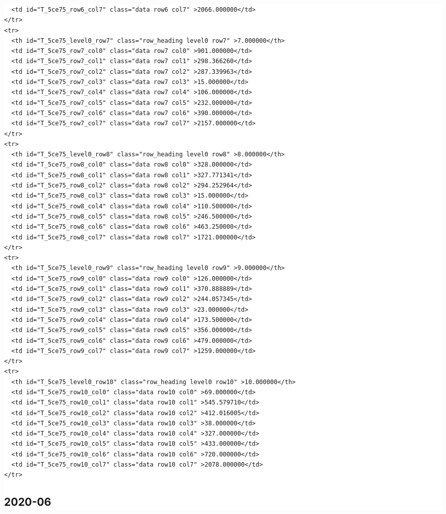       <td id="T_5ce75_row6_col7" class="data row6 col7" >2066.000000</td>
    </tr>
    <tr>
      <th id="T_5ce75_level0_row7" class="row_heading level0 row7" >7.000000</th>
      <td id="T_5ce75_row7_col0" class="data row7 col0" >901.000000</td>
      <td id="T_5ce75_row7_col1" class="data row7 col1" >298.366260</td>
      <td id="T_5ce75_row7_col2" class="data row7 col2" >287.339963</td>
      <td id="T_5ce75_row7_col3" class="data row7 col3" >15.000000</td>
      <td id="T_5ce75_row7_col4" class="data row7 col4" >106.000000</td>
      <td id="T_5ce75_row7_col5" class="data row7 col5" >232.000000</td>
      <td id="T_5ce75_row7_col6" class="data row7 col6" >390.000000</td>
      <td id="T_5ce75_row7_col7" class="data row7 col7" >2157.000000</td>
    </tr>
    <tr>
      <th id="T_5ce75_level0_row8" class="row_heading level0 row8" >8.000000</th>
      <td id="T_5ce75_row8_col0" class="data row8 col0" >328.000000</td>
      <td id="T_5ce75_row8_col1" class="data row8 col1" >327.771341</td>
      <td id="T_5ce75_row8_col2" class="data row8 col2" >294.252964</td>
      <td id="T_5ce75_row8_col3" class="data row8 col3" >15.000000</td>
      <td id="T_5ce75_row8_col4" class="data row8 col4" >110.500000</td>
      <td id="T_5ce75_row8_col5" class="data row8 col5" >246.500000</td>
      <td id="T_5ce75_row8_col6" class="data row8 col6" >463.250000</td>
      <td id="T_5ce75_row8_col7" class="data row8 col7" >1721.000000</td>
    </tr>
    <tr>
      <th id="T_5ce75_level0_row9" class="row_heading level0 row9" >9.000000</th>
      <td id="T_5ce75_row9_col0" class="data row9 col0" >126.000000</td>
      <td id="T_5ce75_row9_col1" class="data row9 col1" >370.888889</td>
      <td id="T_5ce75_row9_col2" class="data row9 col2" >244.057345</td>
      <td id="T_5ce75_row9_col3" class="data row9 col3" >23.000000</td>
      <td id="T_5ce75_row9_col4" class="data row9 col4" >173.500000</td>
      <td id="T_5ce75_row9_col5" class="data row9 col5" >356.000000</td>
      <td id="T_5ce75_row9_col6" class="data row9 col6" >479.000000</td>
      <td id="T_5ce75_row9_col7" class="data row9 col7" >1259.000000</td>
    </tr>
    <tr>
      <th id="T_5ce75_level0_row10" class="row_heading level0 row10" >10.000000</th>
      <td id="T_5ce75_row10_col0" class="data row10 col0" >69.000000</td>
      <td id="T_5ce75_row10_col1" class="data row10 col1" >545.579710</td>
      <td id="T_5ce75_row10_col2" class="data row10 col2" >412.016005</td>
      <td id="T_5ce75_row10_col3" class="data row10 col3" >38.000000</td>
      <td id="T_5ce75_row10_col4" class="data row10 col4" >327.000000</td>
      <td id="T_5ce75_row10_col5" class="data row10 col5" >433.000000</td>
      <td id="T_5ce75_row10_col6" class="data row10 col6" >720.000000</td>
      <td id="T_5ce75_row10_col7" class="data row10 col7" >2078.000000</td>
    </tr>
  </tbody>
</table>


## 2020-06
